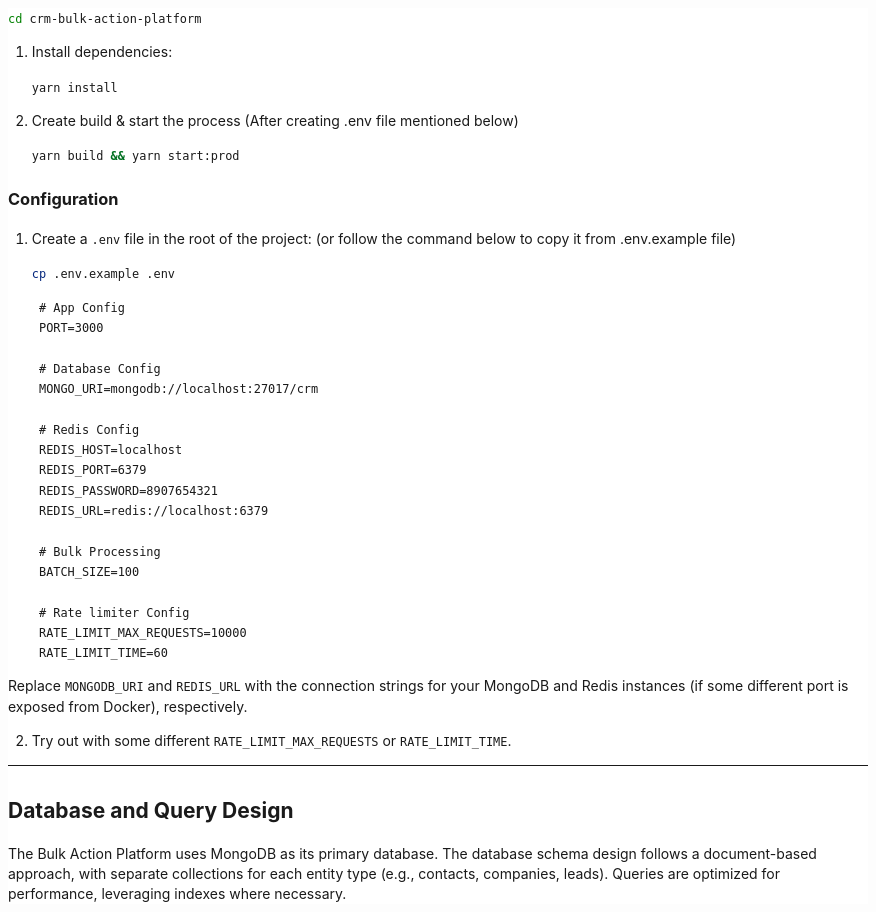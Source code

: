    ```bash
   cd crm-bulk-action-platform
   ```

1. Install dependencies:

   ```bash
   yarn install
   ```

1. Create build & start the process (After creating .env file mentioned below)

   ```bash
   yarn build && yarn start:prod
   ```

### Configuration

1. Create a `.env` file in the root of the project: (or follow the command below to copy it from .env.example file)

   ```bash
   cp .env.example .env
   ```

   ```plaintext
    # App Config
    PORT=3000

    # Database Config
    MONGO_URI=mongodb://localhost:27017/crm

    # Redis Config
    REDIS_HOST=localhost
    REDIS_PORT=6379
    REDIS_PASSWORD=8907654321
    REDIS_URL=redis://localhost:6379

    # Bulk Processing
    BATCH_SIZE=100

    # Rate limiter Config
    RATE_LIMIT_MAX_REQUESTS=10000
    RATE_LIMIT_TIME=60
   ```

Replace `MONGODB_URI` and `REDIS_URL` with the connection strings for your MongoDB and Redis instances (if some different port is exposed from Docker), respectively.

2. Try out with some different `RATE_LIMIT_MAX_REQUESTS` or `RATE_LIMIT_TIME`.

---

## Database and Query Design

The Bulk Action Platform uses MongoDB as its primary database. The database schema design follows a document-based approach, with separate collections for each entity type (e.g., contacts, companies, leads). Queries are optimized for performance, leveraging indexes where necessary.
